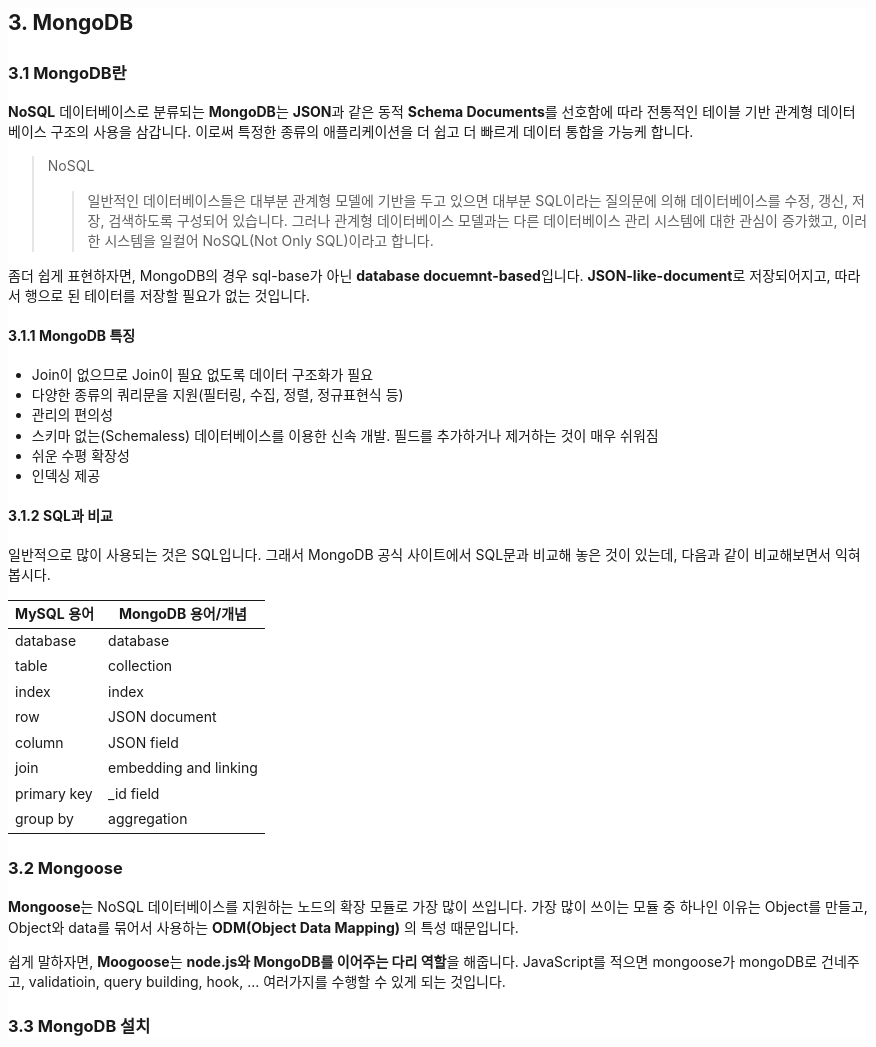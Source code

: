 ## 3. MongoDB

### 3.1 MongoDB란

**NoSQL** 데이터베이스로 분류되는 **MongoDB**는 **JSON**과 같은 동적 **Schema Documents**를 선호함에 따라 전통적인 테이블 기반 관계형 데이터베이스 구조의 사용을 삼갑니다. 이로써 특정한 종류의 애플리케이션을 더 쉽고 더 빠르게 데이터 통합을 가능케 합니다.

> NoSQL
>
> > 일반적인 데이터베이스들은 대부분 관계형 모델에 기반을 두고 있으면 대부분 SQL이라는 질의문에 의해 데이터베이스를 수정, 갱신, 저장, 검색하도록 구성되어 있습니다. 그러나 관계형 데이터베이스 모델과는 다른 데이터베이스 관리 시스템에 대한 관심이 증가했고, 이러한 시스템을 일컬어 NoSQL(Not Only SQL)이라고 합니다.

좀더 쉽게 표현하자면, MongoDB의 경우 sql-base가 아닌 **database docuemnt-based**입니다. **JSON-like-document**로 저장되어지고, 따라서 행으로 된 테이터를 저장할 필요가 없는 것입니다.

#### 3.1.1 MongoDB 특징

- Join이 없으므로 Join이 필요 없도록 데이터 구조화가 필요
- 다양한 종류의 쿼리문을 지원(필터링, 수집, 정렬, 정규표현식 등)
- 관리의 편의성
- 스키마 없는(Schemaless) 데이터베이스를 이용한 신속 개발. 필드를 추가하거나 제거하는 것이 매우 쉬워짐
- 쉬운 수평 확장성
- 인덱싱 제공

#### 3.1.2 SQL과 비교

일반적으로 많이 사용되는 것은 SQL입니다. 그래서 MongoDB 공식 사이트에서 SQL문과 비교해 놓은 것이 있는데, 다음과 같이 비교해보면서 익혀봅시다.

| MySQL 용어  | MongoDB 용어/개념     |
| ----------- | --------------------- |
| database    | database              |
| table       | collection            |
| index       | index                 |
| row         | JSON document         |
| column      | JSON field            |
| join        | embedding and linking |
| primary key | \_id field            |
| group by    | aggregation           |

### 3.2 Mongoose

**Mongoose**는 NoSQL 데이터베이스를 지원하는 노드의 확장 모듈로 가장 많이 쓰입니다. 가장 많이 쓰이는 모듈 중 하나인 이유는 Object를 만들고, Object와 data를 묶어서 사용하는 **ODM(Object Data Mapping)** 의 특성 때문입니다.

쉽게 말하자면, **Moogoose**는 **node.js와 MongoDB를 이어주는 다리 역할**을 해줍니다. JavaScript를 적으면 mongoose가 mongoDB로 건네주고, validatioin, query building, hook, ... 여러가지를 수행할 수 있게 되는 것입니다.

### 3.3 MongoDB 설치

